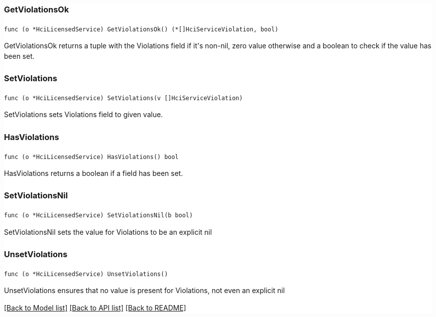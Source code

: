 ### GetViolationsOk

`func (o *HciLicensedService) GetViolationsOk() (*[]HciServiceViolation, bool)`

GetViolationsOk returns a tuple with the Violations field if it's non-nil, zero value otherwise
and a boolean to check if the value has been set.

### SetViolations

`func (o *HciLicensedService) SetViolations(v []HciServiceViolation)`

SetViolations sets Violations field to given value.

### HasViolations

`func (o *HciLicensedService) HasViolations() bool`

HasViolations returns a boolean if a field has been set.

### SetViolationsNil

`func (o *HciLicensedService) SetViolationsNil(b bool)`

 SetViolationsNil sets the value for Violations to be an explicit nil

### UnsetViolations
`func (o *HciLicensedService) UnsetViolations()`

UnsetViolations ensures that no value is present for Violations, not even an explicit nil

[[Back to Model list]](../README.md#documentation-for-models) [[Back to API list]](../README.md#documentation-for-api-endpoints) [[Back to README]](../README.md)


